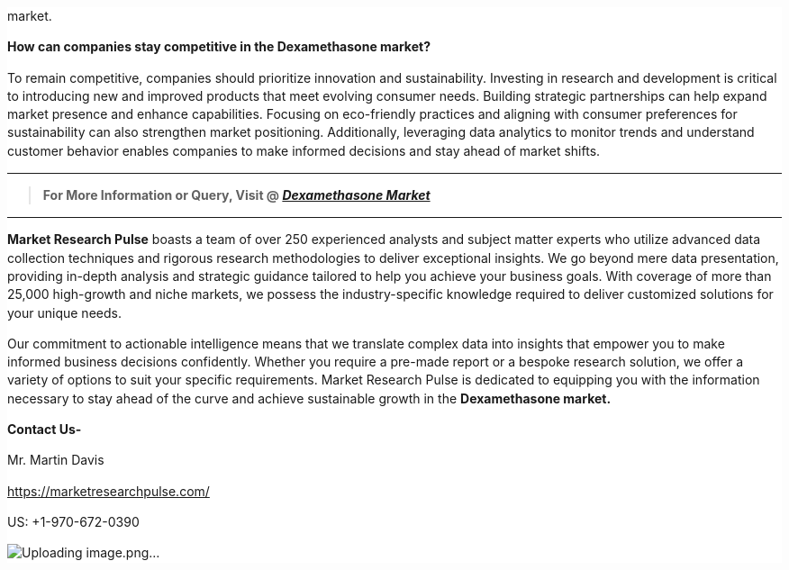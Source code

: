 market.</p><p><strong>How can companies stay competitive in the Dexamethasone market?</strong></p><p>To remain competitive, companies should prioritize innovation and sustainability. Investing in research and development is critical to introducing new and improved products that meet evolving consumer needs. Building strategic partnerships can help expand market presence and enhance capabilities. Focusing on eco-friendly practices and aligning with consumer preferences for sustainability can also strengthen market positioning. Additionally, leveraging data analytics to monitor trends and understand customer behavior enables companies to make informed decisions and stay ahead of market shifts.</p><hr /><blockquote><p><strong>For More Information or Query, Visit @&nbsp;<em><a href="https://marketresearchpulse.com/report/55802/dexamethasone-market?utm_source=Linkedin&utm_medium=0116">Dexamethasone Market</a></em></strong></p></blockquote><hr /><p><strong>Market Research Pulse</strong> boasts a team of over 250 experienced analysts and subject matter experts who utilize advanced data collection techniques and rigorous research methodologies to deliver exceptional insights. We go beyond mere data presentation, providing in-depth analysis and strategic guidance tailored to help you achieve your business goals. With coverage of more than 25,000 high-growth and niche markets, we possess the industry-specific knowledge required to deliver customized solutions for your unique needs.</p><p>Our commitment to actionable intelligence means that we translate complex data into insights that empower you to make informed business decisions confidently. Whether you require a pre-made report or a bespoke research solution, we offer a variety of options to suit your specific requirements. Market Research Pulse is dedicated to equipping you with the information necessary to stay ahead of the curve and achieve sustainable growth in the <strong>Dexamethasone market.</strong></p><p><strong>Contact Us-</strong></p><p>Mr. Martin Davis</p><p>https://marketresearchpulse.com/</p><p>US: +1-970-672-0390</p>
![Uploading image.png…]()
